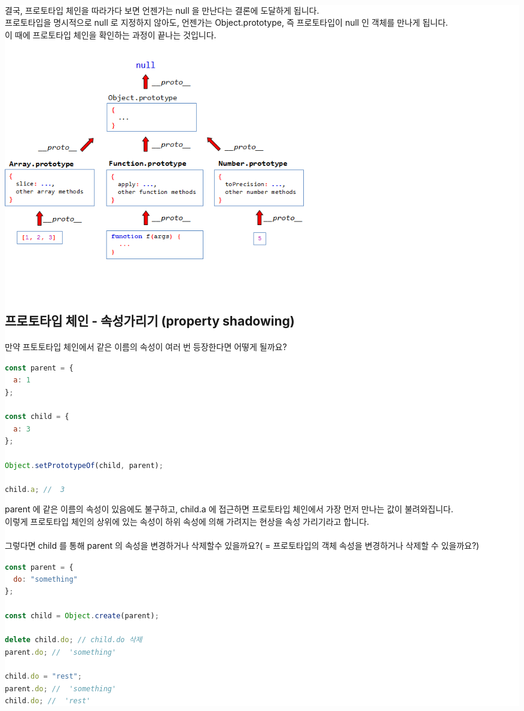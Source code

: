결국, 프로토타입 체인을 따라가다 보면 언젠가는 null 을 만난다는 결론에 도달하게 됩니다.<br/>
프로토타입을 명시적으로 null 로 지정하지 않아도, 언젠가는 Object.prototype, 즉 프로토타입이 null 인 객체를 만나게 됩니다.<br/>
이 때에 프로토타입 체인을 확인하는 과정이 끝나는 것입니다.<br/><br/>

<img src="./../image/Object_prototype.jpg" width="500">

<br/><br/>

## 프로토타입 체인 - 속성가리기 (property shadowing)

만약 프토토타입 체인에서 같은 이름의 속성이 여러 번 등장한다면 어떻게 될까요?<br/>

```js
const parent = {
  a: 1
};

const child = {
  a: 3
};

Object.setPrototypeOf(child, parent);

child.a; //  3
```

parent 에 같은 이름의 속성이 있음에도 불구하고, child.a 에 접근하면 프로토타입 체인에서 가장 먼저 만나는 값이 불려와집니다.<br/>
이렇게 프로토타입 체인의 상위에 있는 속성이 하위 속성에 의해 가려지는 현상을 속성 가리기라고 합니다.<br/>
<br/>
그렇다면 child 를 통해 parent 의 속성을 변경하거나 삭제할수 있을까요?( = 프로토타입의 객체 속성을 변경하거나 삭제할 수 있을까요?)<br/>

```js
const parent = {
  do: "something"
};

const child = Object.create(parent);

delete child.do; // child.do 삭제
parent.do; //  'something'

child.do = "rest";
parent.do; //  'something'
child.do; //  'rest'
```
